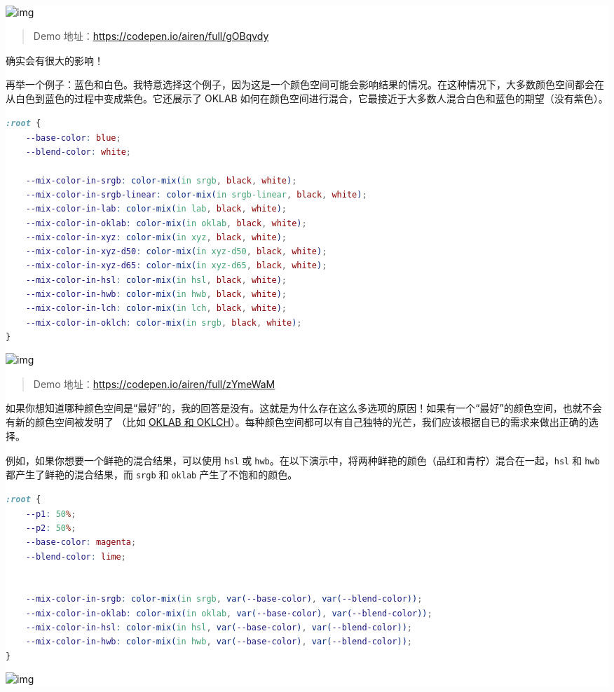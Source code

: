 ![img](https://p3-juejin.byteimg.com/tos-cn-i-k3u1fbpfcp/492ae665e4424fcbb0d13ceda0d7bd62~tplv-k3u1fbpfcp-zoom-1.image)

> Demo 地址：<https://codepen.io/airen/full/gOBqvdy>

确实会有很大的影响！

再举一个例子：蓝色和白色。我特意选择这个例子，因为这是一个颜色空间可能会影响结果的情况。在这种情况下，大多数颜色空间都会在从白色到蓝色的过程中变成紫色。它还展示了 OKLAB 如何在颜色空间进行混合，它最接近于大多数人混合白色和蓝色的期望（没有紫色）。

```CSS
:root {
    --base-color: blue;
    --blend-color: white;
    
    --mix-color-in-srgb: color-mix(in srgb, black, white);
    --mix-color-in-srgb-linear: color-mix(in srgb-linear, black, white);
    --mix-color-in-lab: color-mix(in lab, black, white);
    --mix-color-in-oklab: color-mix(in oklab, black, white);
    --mix-color-in-xyz: color-mix(in xyz, black, white);
    --mix-color-in-xyz-d50: color-mix(in xyz-d50, black, white);
    --mix-color-in-xyz-d65: color-mix(in xyz-d65, black, white);
    --mix-color-in-hsl: color-mix(in hsl, black, white);
    --mix-color-in-hwb: color-mix(in hwb, black, white);
    --mix-color-in-lch: color-mix(in lch, black, white);
    --mix-color-in-oklch: color-mix(in srgb, black, white);
}
```

![img](https://p3-juejin.byteimg.com/tos-cn-i-k3u1fbpfcp/b5abf253a68646108dee0abac712531f~tplv-k3u1fbpfcp-zoom-1.image)

> Demo 地址：<https://codepen.io/airen/full/zYmeWaM>

如果你想知道哪种颜色空间是“最好”的，我的回答是没有。这就是为什么存在这么多选项的原因！如果有一个“最好”的颜色空间，也就不会有新的颜色空间被发明了 （比如 [OKLAB 和 OKLCH](https://juejin.cn/book/7223230325122400288/section/7235205520154427429)）。每种颜色空间都可以有自己独特的光芒，我们应该根据自已的需求来做出正确的选择。

例如，如果你想要一个鲜艳的混合结果，可以使用 `hsl` 或 `hwb`。在以下演示中，将两种鲜艳的颜色（品红和青柠）混合在一起，`hsl` 和 `hwb` 都产生了鲜艳的混合结果，而 `srgb` 和 `oklab` 产生了不饱和的颜色。

```CSS
:root {
    --p1: 50%;
    --p2: 50%;
    --base-color: magenta;
    --blend-color: lime;
 
  
    --mix-color-in-srgb: color-mix(in srgb, var(--base-color), var(--blend-color));
    --mix-color-in-oklab: color-mix(in oklab, var(--base-color), var(--blend-color));
    --mix-color-in-hsl: color-mix(in hsl, var(--base-color), var(--blend-color));
    --mix-color-in-hwb: color-mix(in hwb, var(--base-color), var(--blend-color));
}
```

![img](https://p3-juejin.byteimg.com/tos-cn-i-k3u1fbpfcp/3783931a16e74770852f28095895ea93~tplv-k3u1fbpfcp-zoom-1.image)
